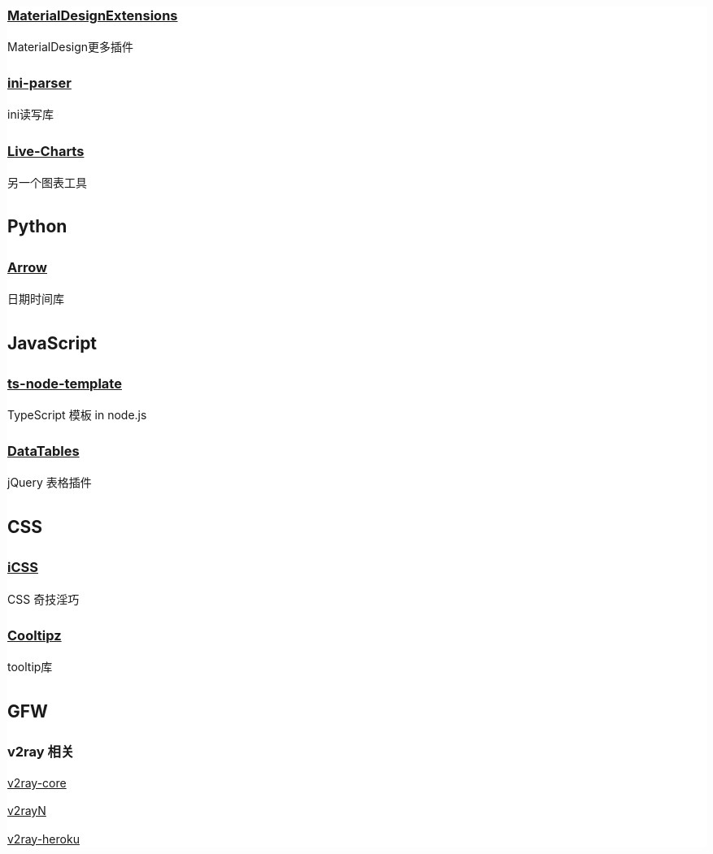 ### [MaterialDesignExtensions](https://github.com/spiegelp/MaterialDesignExtensions)

MaterialDesign更多插件

### [ini-parser](https://github.com/rickyah/ini-parser)

ini读写库

### [Live-Charts](https://github.com/Live-Charts/Live-Charts)

另一个图表工具

## Python

### [Arrow](https://github.com/arrow-py/arrow)

日期时间库

## JavaScript

### [ts-node-template](https://github.com/Thomas1664/ts-node-template)

TypeScript 模板 in node.js

### [DataTables](https://github.com/DataTables/DataTables)

jQuery 表格插件

## CSS

### [iCSS](https://github.com/chokcoco/iCSS)

CSS 奇技淫巧

### [Cooltipz](https://github.com/jackdomleo7/Cooltipz.css)

tooltip库

## GFW

### v2ray 相关

[v2ray-core](https://github.com/v2fly/v2ray-core)

[v2rayN](https://github.com/2dust/v2rayN) 

[v2ray-heroku](https://github.com/bclswl0827/v2ray-heroku)
